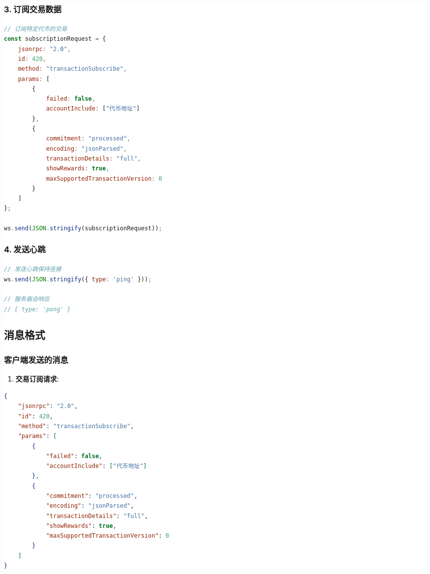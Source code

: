 ### 3. 订阅交易数据

```javascript
// 订阅特定代币的交易
const subscriptionRequest = {
    jsonrpc: "2.0",
    id: 420,
    method: "transactionSubscribe",
    params: [
        {
            failed: false,
            accountInclude: ["代币地址"]
        },
        {
            commitment: "processed",
            encoding: "jsonParsed",
            transactionDetails: "full",
            showRewards: true,
            maxSupportedTransactionVersion: 0
        }
    ]
};

ws.send(JSON.stringify(subscriptionRequest));
```

### 4. 发送心跳

```javascript
// 发送心跳保持连接
ws.send(JSON.stringify({ type: 'ping' }));

// 服务器会响应
// { type: 'pong' }
```

## 消息格式

### 客户端发送的消息

1. **交易订阅请求**:
```json
{
    "jsonrpc": "2.0",
    "id": 420,
    "method": "transactionSubscribe",
    "params": [
        {
            "failed": false,
            "accountInclude": ["代币地址"]
        },
        {
            "commitment": "processed",
            "encoding": "jsonParsed",
            "transactionDetails": "full",
            "showRewards": true,
            "maxSupportedTransactionVersion": 0
        }
    ]
}
```
